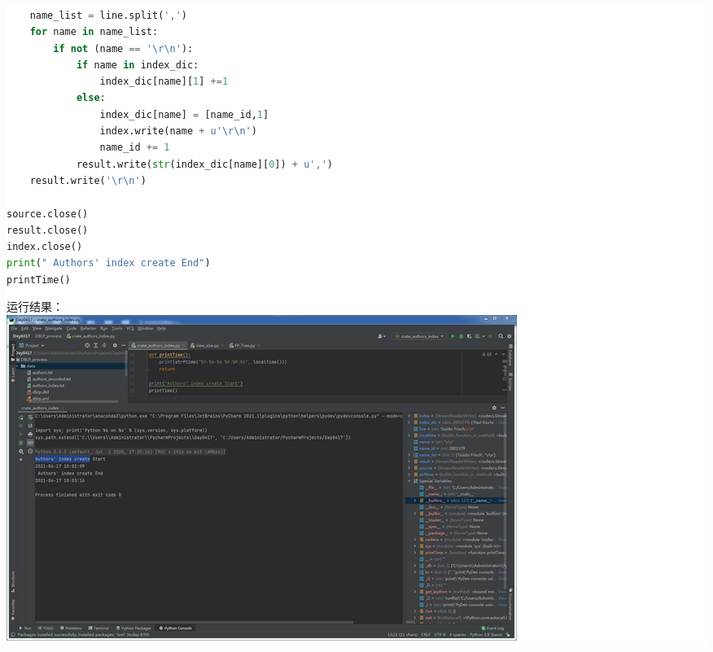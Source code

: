 ```python
    name_list = line.split(',')
    for name in name_list:
        if not (name == '\r\n'):
            if name in index_dic:
                index_dic[name][1] +=1
            else:
                index_dic[name] = [name_id,1]
                index.write(name + u'\r\n')
                name_id += 1
            result.write(str(index_dic[name][0]) + u',')
    result.write('\r\n')

source.close()
result.close()
index.close()
print(" Authors' index create End")
printTime()
```
运行结果：<br>
![pic/author_index_create.png](pic/author_index_create.png)<br>